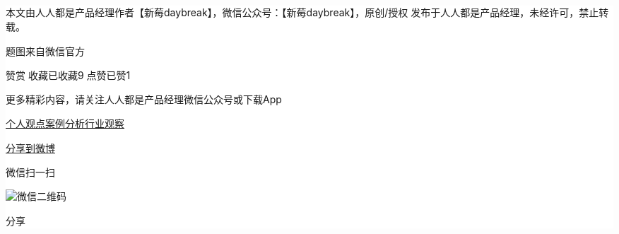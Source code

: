 本文由人人都是产品经理作者【新莓daybreak】，微信公众号：【新莓daybreak】，原创/授权 发布于人人都是产品经理，未经许可，禁止转载。

题图来自微信官方

赞赏 收藏已收藏9 点赞已赞1

更多精彩内容，请关注人人都是产品经理微信公众号或下载App

[个人观点](https://www.woshipm.com/tag/%e4%b8%aa%e4%ba%ba%e8%a7%82%e7%82%b9)[案例分析](https://www.woshipm.com/tag/%e6%a1%88%e4%be%8b%e5%88%86%e6%9e%90)[行业观察](https://www.woshipm.com/tag/%e8%a1%8c%e4%b8%9a%e8%a7%82%e5%af%9f)

[分享到微博](https://service.weibo.com/share/share.php?appkey=2775287854&title=慢生物微信小店开始提速&url=https://www.woshipm.com/it/6217694.html&pic=https://image.woshipm.com/2024/11/15/7d9f5a96-a321-11ef-b0a5-00163e142b65.png)

微信扫一扫

![微信二维码](https://api.pwmqr.com/qrcode/create/?url=https://www.woshipm.com/it/6217694.html)

分享